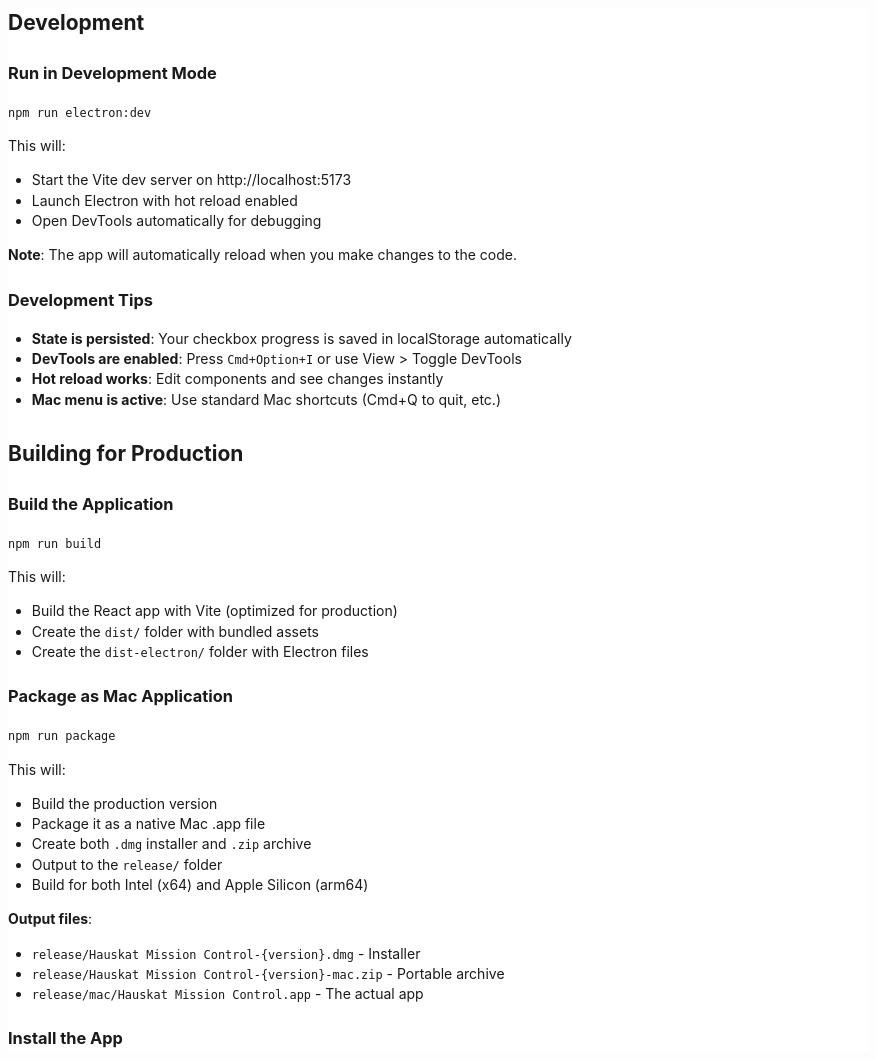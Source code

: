 ## Development

### Run in Development Mode

```bash
npm run electron:dev
```

This will:
- Start the Vite dev server on http://localhost:5173
- Launch Electron with hot reload enabled
- Open DevTools automatically for debugging

**Note**: The app will automatically reload when you make changes to the code.

### Development Tips

- **State is persisted**: Your checkbox progress is saved in localStorage automatically
- **DevTools are enabled**: Press `Cmd+Option+I` or use View > Toggle DevTools
- **Hot reload works**: Edit components and see changes instantly
- **Mac menu is active**: Use standard Mac shortcuts (Cmd+Q to quit, etc.)

## Building for Production

### Build the Application

```bash
npm run build
```

This will:
- Build the React app with Vite (optimized for production)
- Create the `dist/` folder with bundled assets
- Create the `dist-electron/` folder with Electron files

### Package as Mac Application

```bash
npm run package
```

This will:
- Build the production version
- Package it as a native Mac .app file
- Create both `.dmg` installer and `.zip` archive
- Output to the `release/` folder
- Build for both Intel (x64) and Apple Silicon (arm64)

**Output files**:
- `release/Hauskat Mission Control-{version}.dmg` - Installer
- `release/Hauskat Mission Control-{version}-mac.zip` - Portable archive
- `release/mac/Hauskat Mission Control.app` - The actual app

### Install the App
